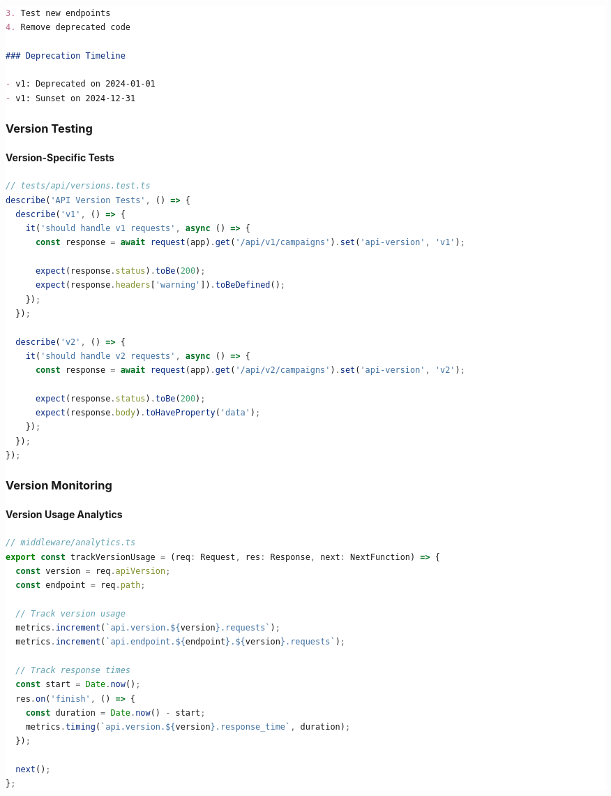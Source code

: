 ```markdown
3. Test new endpoints
4. Remove deprecated code

### Deprecation Timeline

- v1: Deprecated on 2024-01-01
- v1: Sunset on 2024-12-31
```

### Version Testing

#### Version-Specific Tests

```typescript
// tests/api/versions.test.ts
describe('API Version Tests', () => {
  describe('v1', () => {
    it('should handle v1 requests', async () => {
      const response = await request(app).get('/api/v1/campaigns').set('api-version', 'v1');

      expect(response.status).toBe(200);
      expect(response.headers['warning']).toBeDefined();
    });
  });

  describe('v2', () => {
    it('should handle v2 requests', async () => {
      const response = await request(app).get('/api/v2/campaigns').set('api-version', 'v2');

      expect(response.status).toBe(200);
      expect(response.body).toHaveProperty('data');
    });
  });
});
```

### Version Monitoring

#### Version Usage Analytics

```typescript
// middleware/analytics.ts
export const trackVersionUsage = (req: Request, res: Response, next: NextFunction) => {
  const version = req.apiVersion;
  const endpoint = req.path;

  // Track version usage
  metrics.increment(`api.version.${version}.requests`);
  metrics.increment(`api.endpoint.${endpoint}.${version}.requests`);

  // Track response times
  const start = Date.now();
  res.on('finish', () => {
    const duration = Date.now() - start;
    metrics.timing(`api.version.${version}.response_time`, duration);
  });

  next();
};
```
